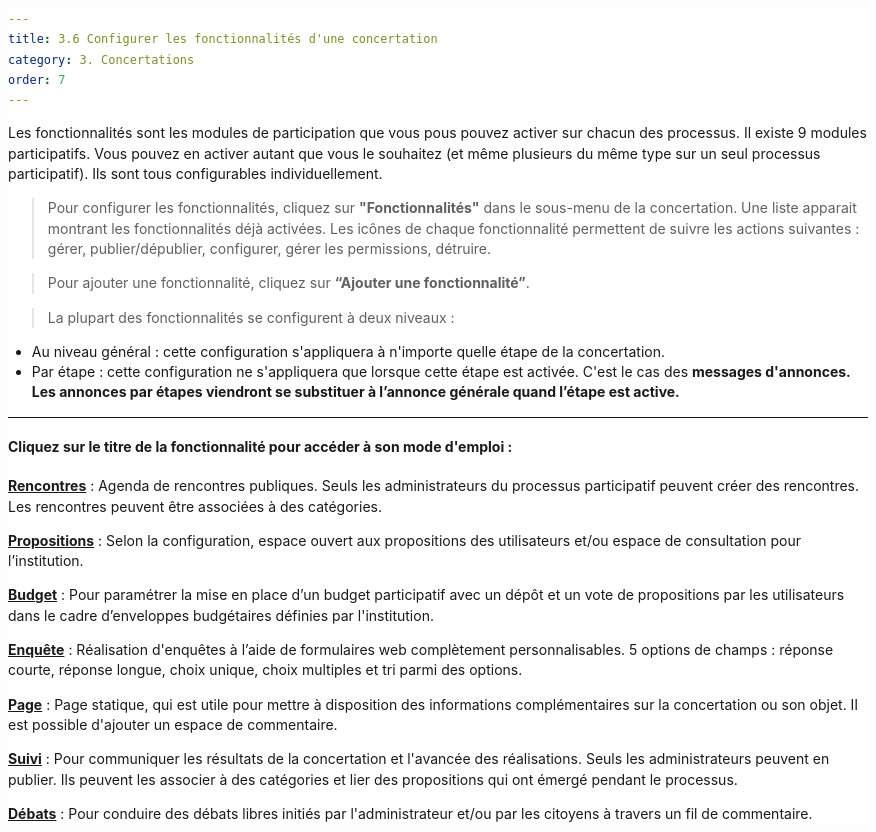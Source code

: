 ```yaml
---
title: 3.6 Configurer les fonctionnalités d'une concertation
category: 3. Concertations
order: 7
---
```


Les fonctionnalités sont les modules de participation que vous pous pouvez activer sur chacun des processus. Il existe 9 modules participatifs. Vous pouvez en activer autant que vous le souhaitez (et même plusieurs du même type sur un seul processus participatif). Ils sont tous configurables individuellement.


> Pour configurer les fonctionnalités, cliquez sur **"Fonctionnalités"** dans le sous-menu de la concertation. Une liste apparait montrant les fonctionnalités déjà activées. Les icônes de chaque fonctionnalité permettent de suivre les actions suivantes : gérer, publier/dépublier, configurer, gérer les permissions, détruire.

> Pour ajouter une fonctionnalité, cliquez sur **“Ajouter une fonctionnalité”**.

> La plupart des fonctionnalités se configurent à deux niveaux :
- Au niveau général : cette configuration s'appliquera à n'importe quelle étape de la concertation.
- Par étape : cette configuration ne s'appliquera que lorsque cette étape est activée. C'est le cas des **messages d'annonces. Les annonces par étapes viendront se substituer à l’annonce générale quand l’étape est active.**


___

#### Cliquez sur le titre de la fonctionnalité pour accéder à son mode d'emploi :

**[Rencontres](#rencontres)** : Agenda de rencontres publiques. Seuls les administrateurs du processus participatif peuvent créer des rencontres. Les rencontres peuvent être associées à des catégories.

**[Propositions](#propositions)** : Selon la configuration, espace ouvert aux propositions des utilisateurs et/ou espace de consultation pour l’institution.

**[Budget](#budget)** : Pour paramétrer la mise en place d’un budget participatif avec un dépôt et un vote de propositions par les utilisateurs dans le cadre d’enveloppes budgétaires définies par l'institution.

**[Enquête](#enquete)** : Réalisation d'enquêtes à l’aide de formulaires web complètement personnalisables. 5 options de champs : réponse courte, réponse longue, choix unique, choix multiples et tri parmi des options.

**[Page](#page)** : Page statique, qui est utile pour mettre à disposition des informations complémentaires sur la concertation ou son objet. Il est possible d'ajouter un espace de commentaire.

**[Suivi](#suivi)** : Pour communiquer les résultats de la concertation et l'avancée des réalisations. Seuls les administrateurs peuvent en publier. Ils peuvent les associer à des catégories et lier des propositions qui ont émergé pendant le processus.

**[Débats](#débats)** : Pour conduire des débats libres initiés par l'administrateur et/ou par les citoyens à travers un fil de commentaire.
